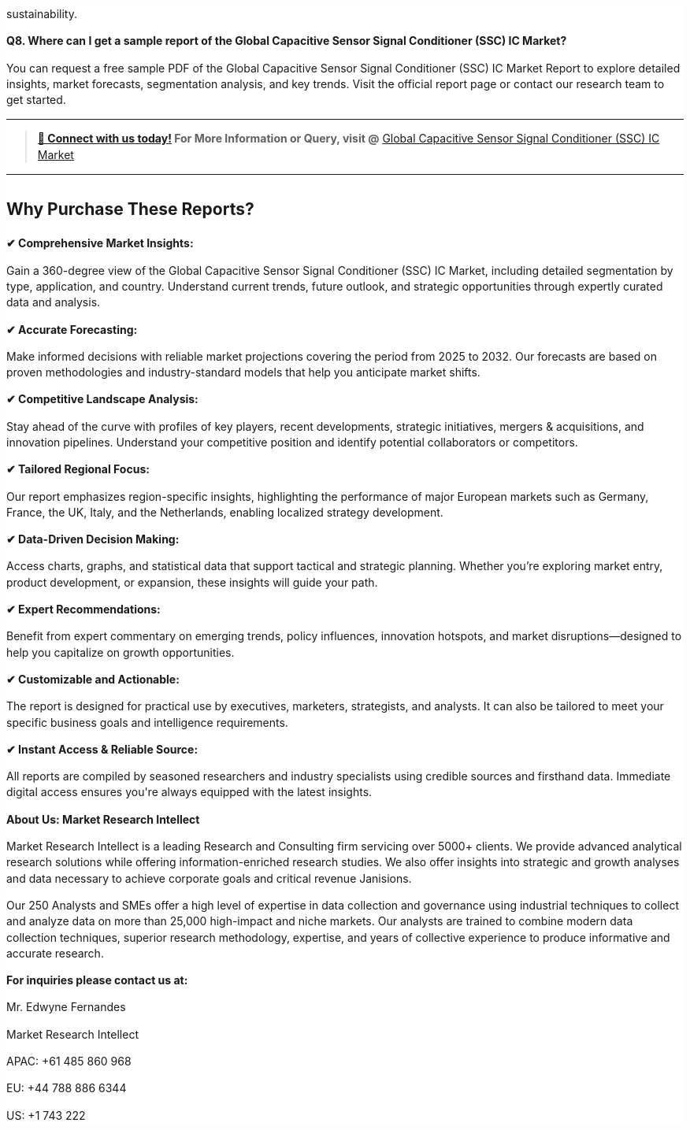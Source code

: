 sustainability.</p><p><strong>Q8. Where can I get a sample report of the Global Capacitive Sensor Signal Conditioner (SSC) IC Market?</strong></p><p>You can request a free sample PDF of the Global Capacitive Sensor Signal Conditioner (SSC) IC Market Report to explore detailed insights, market forecasts, segmentation analysis, and key trends. Visit the official report page or contact our research team to get started.</p><hr /><blockquote><p><span class="font-[700]"><strong><a href="https://www.marketresearchintellect.com/product/capacitive-sensor-signal-conditioner-ssc-ic-market/?utm_source=Linkedin&utm_medium=019">📩 Connect with us today!</a> For More Information or Query, visit&nbsp;@</strong>&nbsp;</span><span class="font-[700]"><a href="https://www.marketresearchintellect.com/product/capacitive-sensor-signal-conditioner-ssc-ic-market/?utm_source=Linkedin&utm_medium=019" target="_blank" data-tracking-control-name="article-ssr-frontend-pulse_little-text-block" data-tracking-will-navigate="" data-test-link="">Global Capacitive Sensor Signal Conditioner (SSC) IC Market</a></span></p></blockquote><hr /><h2>Why Purchase These Reports?</h2><p><strong>✔ Comprehensive Market Insights:</strong></p><p>Gain a 360-degree view of the Global Capacitive Sensor Signal Conditioner (SSC) IC Market, including detailed segmentation by type, application, and country. Understand current trends, future outlook, and strategic opportunities through expertly curated data and analysis.</p><p><strong>✔ Accurate Forecasting:</strong></p><p>Make informed decisions with reliable market projections covering the period from 2025 to 2032. Our forecasts are based on proven methodologies and industry-standard models that help you anticipate market shifts.</p><p><strong>✔ Competitive Landscape Analysis:</strong></p><p>Stay ahead of the curve with profiles of key players, recent developments, strategic initiatives, mergers &amp; acquisitions, and innovation pipelines. Understand your competitive position and identify potential collaborators or competitors.</p><p><strong>✔ Tailored Regional Focus:</strong></p><p>Our report emphasizes region-specific insights, highlighting the performance of major European markets such as Germany, France, the UK, Italy, and the Netherlands, enabling localized strategy development.</p><p><strong>✔ Data-Driven Decision Making:</strong></p><p>Access charts, graphs, and statistical data that support tactical and strategic planning. Whether you&rsquo;re exploring market entry, product development, or expansion, these insights will guide your path.</p><p><strong>✔ Expert Recommendations:</strong></p><p>Benefit from expert commentary on emerging trends, policy influences, innovation hotspots, and market disruptions&mdash;designed to help you capitalize on growth opportunities.</p><p><strong>✔ Customizable and Actionable:</strong></p><p>The report is designed for practical use by executives, marketers, strategists, and analysts. It can also be tailored to meet your specific business goals and intelligence requirements.</p><p><strong>✔ Instant Access &amp; Reliable Source:</strong></p><p>All reports are compiled by seasoned researchers and industry specialists using credible sources and firsthand data. Immediate digital access ensures you're always equipped with the latest insights.</p><p><strong><span class="font-[700]">About Us: Market Research Intellect</span></strong></p><p><span class="">Market Research Intellect is a leading Research and Consulting firm servicing over 5000+ clients. We provide advanced analytical research solutions while offering information-enriched research studies.&nbsp;</span>We also offer insights into strategic and growth analyses and data necessary to achieve corporate goals and critical revenue Janisions.</p><p><span class="">Our 250 Analysts and SMEs offer a high level of expertise in data collection and governance using industrial techniques to collect and analyze data on more than 25,000 high-impact and niche markets. Our analysts are trained to combine modern data collection techniques, superior research methodology, expertise, and years of collective experience to produce informative and accurate research.</span></p><p><strong>For inquiries please contact us at:</strong></p><p>Mr. Edwyne Fernandes</p><p>Market Research Intellect</p><p>APAC: +61 485 860 968</p><p>EU: +44 788 886 6344</p><p>US: +1 743 222